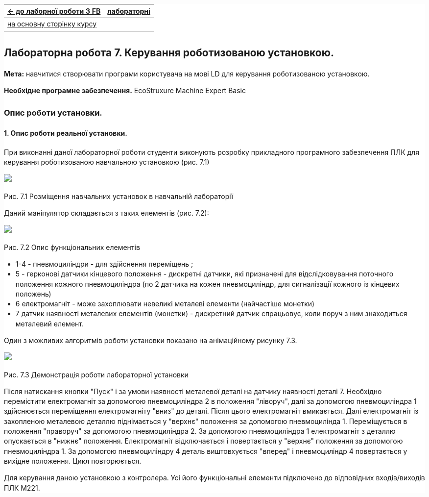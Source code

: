 | [<- до лаборної роботи 3 FB](lab3_FB.md)  | [лабораторні](README.md) |
| ----------------------------------------- | ------------------------ |
| [на основну сторінку курсу](../README.md) |                          |

## Лабораторна робота 7. Керування роботизованою установкою.

**Мета:** навчитися створювати програми користувача на мові LD для керування роботизованою установкою.

**Необхідне програмне забезпечення.** EcoStruxure Machine Expert Basic

### Опис роботи установки.

#### 1. Опис роботи реальної установки.

При виконанні даної лабораторної роботи студенти виконують розробку прикладного програмного забезпечення ПЛК для керування роботизованою навчальною установкою (рис. 7.1)

![](media4/1.png)

Рис. 7.1 Розміщення навчальних установок в навчальній лабораторії

Даний маніпулятор складається з таких елементів (рис. 7.2):

![](media4/2.png)

Рис. 7.2 Опис функціональних елементів

- 1-4 - пневмоциліндри - для здійснення переміщень ;
- 5 - герконові датчики кінцевого положення - дискретні датчики, які призначені для відслідковування поточного положення кожного пневмоциліндра (по 2 датчика на кожен пневмоциліндр, для сигналізації кожного із кінцевих положень)
- 6 електромагніт - може захоплювати невеликі металеві елементи (найчастіше монетки)
- 7 датчик наявності металевих елементів (монетки) - дискретний датчик спрацьовує, коли поруч з ним знаходиться металевий елемент.

Один з можливих алгоритмів роботи установки показано на анімаційному рисунку 7.3.

![](media4/2.gif)

Рис. 7.3 Демонстрація роботи лабораторної установки

Після натискання кнопки "Пуск" і за умови наявності металевої деталі на датчику наявності деталі 7. Необхідно перемістити електромагніт за допомогою пневмоциліндра 2 в положення "ліворуч", далі за допомогою пневмоциліндра 1 здійснюється переміщення електромагніту "вниз" до деталі. Після цього електромагніт вмикається. Далі електромагніт із захопленою металевою деталлю піднімається у "верхнє" положення за допомогою пневмоцилінда 1. Переміщується в положення "праворуч" за допомогою пневмоциліндра 2. За допомогою пневмоциліндра 1 електромагніт з деталлю опускається в "нижнє" положення. Електромагніт відключається і повертається у "верхнє" положення за допомогою пневмоциліндра 1. За допомогою пневмоциліндру 4 деталь виштовхується "вперед" і пневмоциліндр 4 повертається у вихідне положення. Цикл повторюється.

Для керування даною установкою з контролера. Усі його функціональні елементи підключено до відповідних входів/виходів ПЛК М221.
